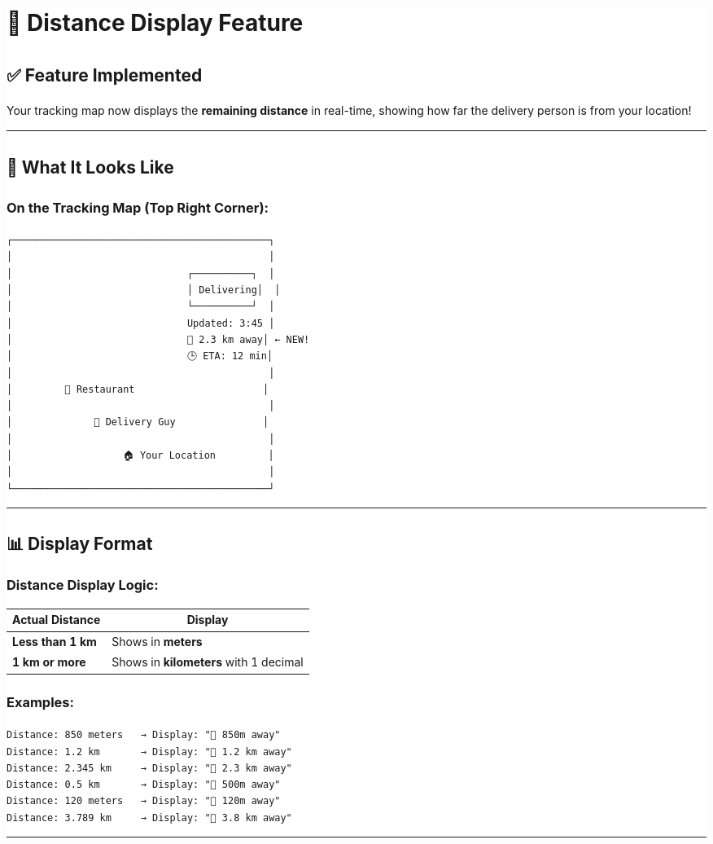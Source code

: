 # 📏 Distance Display Feature

## ✅ Feature Implemented

Your tracking map now displays the **remaining distance** in real-time, showing how far the delivery person is from your location!

---

## 🎨 What It Looks Like

### On the Tracking Map (Top Right Corner):

```
┌────────────────────────────────────────────┐
│                                            │
│                              ┌──────────┐  │
│                              │ Delivering│  │
│                              └──────────┘  │
│                              Updated: 3:45 │
│                              📍 2.3 km away│ ← NEW!
│                              🕒 ETA: 12 min│
│                                            │
│         🍴 Restaurant                      │
│                                            │
│              🚗 Delivery Guy               │
│                                            │
│                   🏠 Your Location         │
│                                            │
└────────────────────────────────────────────┘
```

---

## 📊 Display Format

### Distance Display Logic:

| Actual Distance | Display |
|----------------|---------|
| **Less than 1 km** | Shows in **meters** |
| **1 km or more** | Shows in **kilometers** with 1 decimal |

### Examples:

```
Distance: 850 meters   → Display: "📍 850m away"
Distance: 1.2 km       → Display: "📍 1.2 km away"
Distance: 2.345 km     → Display: "📍 2.3 km away"
Distance: 0.5 km       → Display: "📍 500m away"
Distance: 120 meters   → Display: "📍 120m away"
Distance: 3.789 km     → Display: "📍 3.8 km away"
```

---
